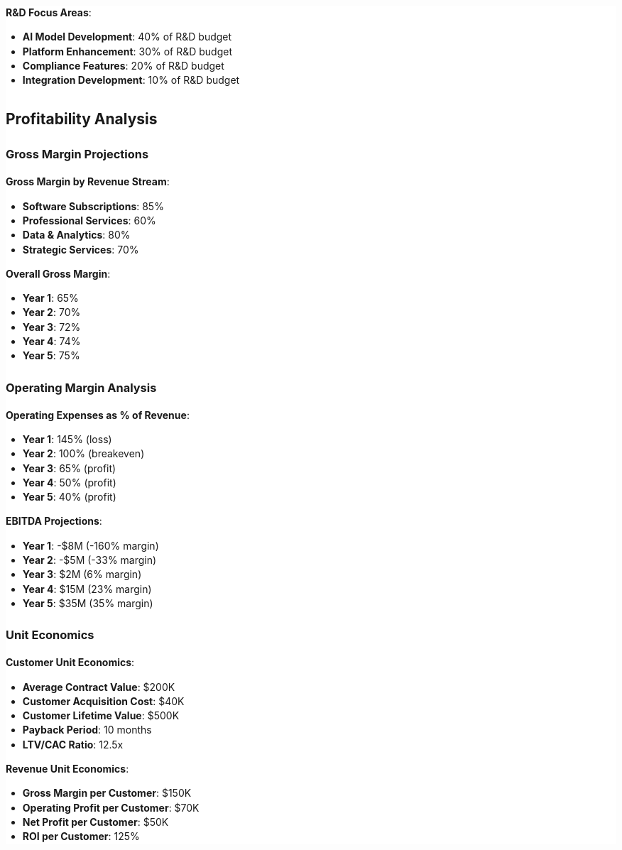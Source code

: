 **R&D Focus Areas**:
- **AI Model Development**: 40% of R&D budget
- **Platform Enhancement**: 30% of R&D budget
- **Compliance Features**: 20% of R&D budget
- **Integration Development**: 10% of R&D budget

## Profitability Analysis

### Gross Margin Projections
**Gross Margin by Revenue Stream**:
- **Software Subscriptions**: 85%
- **Professional Services**: 60%
- **Data & Analytics**: 80%
- **Strategic Services**: 70%

**Overall Gross Margin**:
- **Year 1**: 65%
- **Year 2**: 70%
- **Year 3**: 72%
- **Year 4**: 74%
- **Year 5**: 75%

### Operating Margin Analysis
**Operating Expenses as % of Revenue**:
- **Year 1**: 145% (loss)
- **Year 2**: 100% (breakeven)
- **Year 3**: 65% (profit)
- **Year 4**: 50% (profit)
- **Year 5**: 40% (profit)

**EBITDA Projections**:
- **Year 1**: -$8M (-160% margin)
- **Year 2**: -$5M (-33% margin)
- **Year 3**: $2M (6% margin)
- **Year 4**: $15M (23% margin)
- **Year 5**: $35M (35% margin)

### Unit Economics
**Customer Unit Economics**:
- **Average Contract Value**: $200K
- **Customer Acquisition Cost**: $40K
- **Customer Lifetime Value**: $500K
- **Payback Period**: 10 months
- **LTV/CAC Ratio**: 12.5x

**Revenue Unit Economics**:
- **Gross Margin per Customer**: $150K
- **Operating Profit per Customer**: $70K
- **Net Profit per Customer**: $50K
- **ROI per Customer**: 125%
